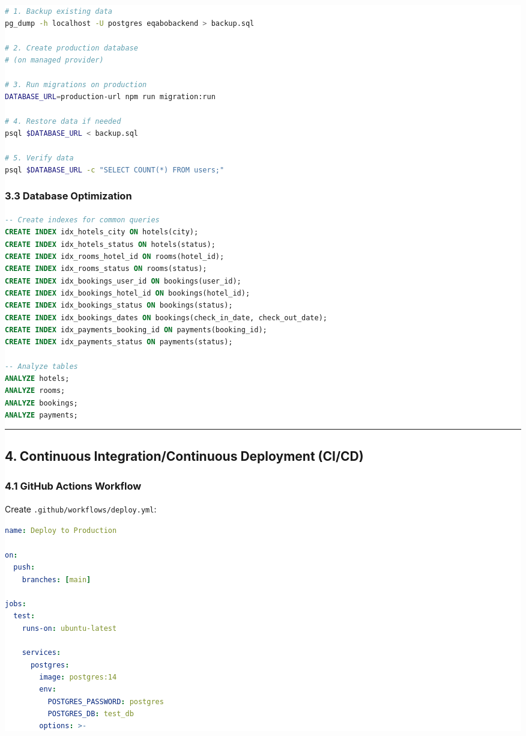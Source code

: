 ```bash
# 1. Backup existing data
pg_dump -h localhost -U postgres eqabobackend > backup.sql

# 2. Create production database
# (on managed provider)

# 3. Run migrations on production
DATABASE_URL=production-url npm run migration:run

# 4. Restore data if needed
psql $DATABASE_URL < backup.sql

# 5. Verify data
psql $DATABASE_URL -c "SELECT COUNT(*) FROM users;"
```

### 3.3 Database Optimization

```sql
-- Create indexes for common queries
CREATE INDEX idx_hotels_city ON hotels(city);
CREATE INDEX idx_hotels_status ON hotels(status);
CREATE INDEX idx_rooms_hotel_id ON rooms(hotel_id);
CREATE INDEX idx_rooms_status ON rooms(status);
CREATE INDEX idx_bookings_user_id ON bookings(user_id);
CREATE INDEX idx_bookings_hotel_id ON bookings(hotel_id);
CREATE INDEX idx_bookings_status ON bookings(status);
CREATE INDEX idx_bookings_dates ON bookings(check_in_date, check_out_date);
CREATE INDEX idx_payments_booking_id ON payments(booking_id);
CREATE INDEX idx_payments_status ON payments(status);

-- Analyze tables
ANALYZE hotels;
ANALYZE rooms;
ANALYZE bookings;
ANALYZE payments;
```

---

## 4. Continuous Integration/Continuous Deployment (CI/CD)

### 4.1 GitHub Actions Workflow

Create `.github/workflows/deploy.yml`:

```yaml
name: Deploy to Production

on:
  push:
    branches: [main]

jobs:
  test:
    runs-on: ubuntu-latest
    
    services:
      postgres:
        image: postgres:14
        env:
          POSTGRES_PASSWORD: postgres
          POSTGRES_DB: test_db
        options: >-
```